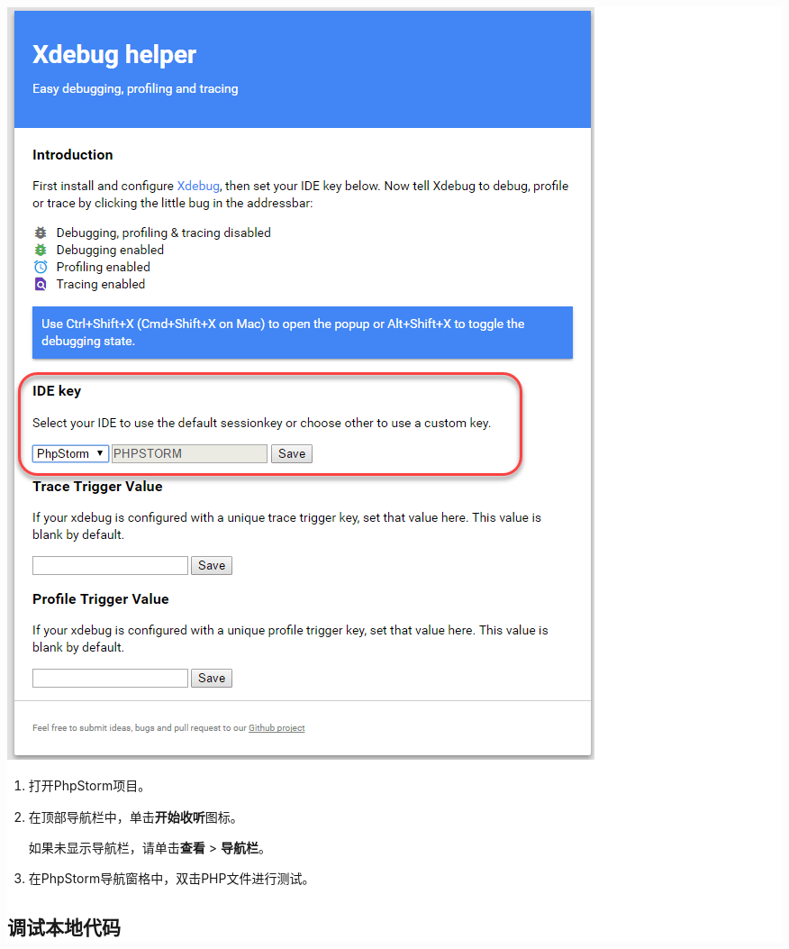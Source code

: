    ![Xdebug帮助程序选项](../../assets/xdebug/helper-options.png)

1. 打开PhpStorm项目。

1. 在顶部导航栏中，单击&#x200B;**开始收听**&#x200B;图标。

   如果未显示导航栏，请单击&#x200B;**查看** > **导航栏**。

1. 在PhpStorm导航窗格中，双击PHP文件进行测试。

## 调试本地代码
